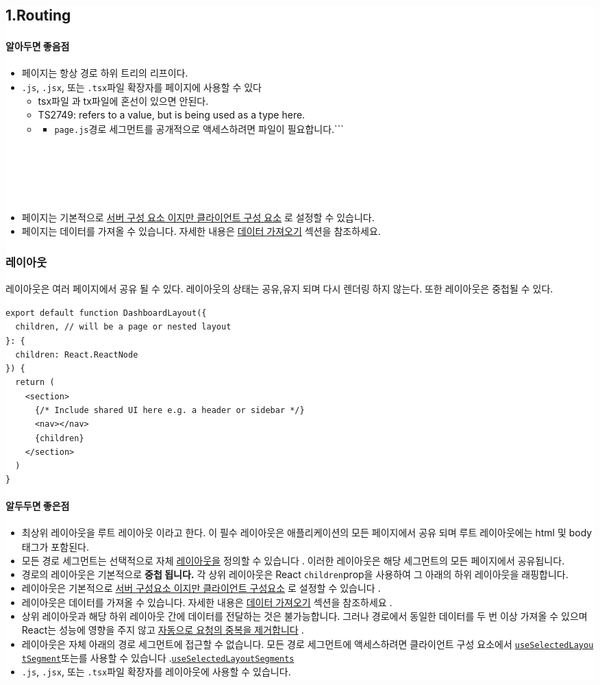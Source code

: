 
##  1.Routing

#### 알아두면 좋음점 

- 페이지는 항상 경로 하위 트리의 리프이다.
- `.js`, `.jsx`, 또는 `.tsx`파일 확장자를 페이지에 사용할 수 있다
	- tsx파일 과 tx파일에 혼선이 있으면 안된다.
	- TS2749: refers to a value, but is being used as a type here.
  - - `page.js`경로 세그먼트를 공개적으로 액세스하려면 파일이 필요합니다.```
    ```

  ```





- 페이지는 기본적으로 [서버 구성 요소 이지만 ](https://nextjs.org/docs/app/building-your-application/rendering/server-components)[클라이언트 구성 요소](https://nextjs.org/docs/app/building-your-application/rendering/client-components) 로 설정할 수 있습니다.
- 페이지는 데이터를 가져올 수 있습니다. 자세한 내용은 [데이터 가져오기](https://nextjs.org/docs/app/building-your-application/data-fetching) 섹션을 참조하세요.



### 레이아웃

레이아웃은 여러 페이지에서 공유 될 수 있다. 레이아웃의 상태는 공유,유지 되며 다시 렌더링 하지 않는다. 또한 레이아웃은 중첩될 수 있다.

```tsx
export default function DashboardLayout({
  children, // will be a page or nested layout
}: {
  children: React.ReactNode
}) {
  return (
    <section>
      {/* Include shared UI here e.g. a header or sidebar */}
      <nav></nav>
      {children}
    </section>
  )
}
```

#### 알두두면 좋은점

- 최상위 레이아웃을 루트 레이아웃 이라고 한다. 이 필수 레이아웃은 애플리케이션의 모든 페이지에서 공유 되며 루트 레이아웃에는 html 및 body 태그가 포함된다.
- 모든 경로 세그먼트는 선택적으로 자체 [레이아웃을](https://nextjs.org/docs/app/building-your-application/routing/pages-and-layouts#nesting-layouts) 정의할 수 있습니다 . 이러한 레이아웃은 해당 세그먼트의 모든 페이지에서 공유됩니다.
- 경로의 레이아웃은 기본적으로 **중첩 됩니다.** 각 상위 레이아웃은 React `children`prop을 사용하여 그 아래의 하위 레이아웃을 래핑합니다.
- 레이아웃은 기본적으로 [서버 구성요소 이지만 ](https://nextjs.org/docs/app/building-your-application/rendering/server-components)[클라이언트 구성요소](https://nextjs.org/docs/app/building-your-application/rendering/client-components) 로 설정할 수 있습니다 .
- 레이아웃은 데이터를 가져올 수 있습니다. 자세한 내용은 [데이터 가져오기](https://nextjs.org/docs/app/building-your-application/data-fetching) 섹션을 참조하세요 .
- 상위 레이아웃과 해당 하위 레이아웃 간에 데이터를 전달하는 것은 불가능합니다. 그러나 경로에서 동일한 데이터를 두 번 이상 가져올 수 있으며 React는 성능에 영향을 주지 않고 [자동으로 요청의 중복을 제거합니다](https://nextjs.org/docs/app/building-your-application/caching#request-memoization) .
- 레이아웃은 자체 아래의 경로 세그먼트에 접근할 수 없습니다. 모든 경로 세그먼트에 액세스하려면 클라이언트 구성 요소에서 [`useSelectedLayoutSegment`](https://nextjs.org/docs/app/api-reference/functions/use-selected-layout-segment)또는를 사용할 수 있습니다 .[`useSelectedLayoutSegments`](https://nextjs.org/docs/app/api-reference/functions/use-selected-layout-segments)
- `.js`, `.jsx`, 또는 `.tsx`파일 확장자를 레이아웃에 사용할 수 있습니다.
